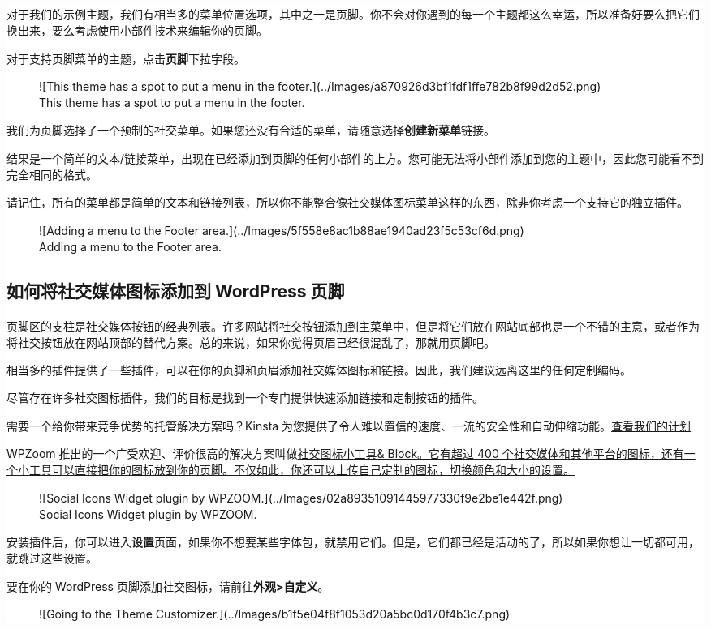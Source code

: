对于我们的示例主题，我们有相当多的菜单位置选项，其中之一是页脚。你不会对你遇到的每一个主题都这么幸运，所以准备好要么把它们换出来，要么考虑使用小部件技术来编辑你的页脚。

对于支持页脚菜单的主题，点击**页脚**下拉字段。

<figure id="attachment_103641" aria-describedby="caption-attachment-103641" style="width: 1999px" class="wp-caption alignnone">![This theme has a spot to put a menu in the footer.](../Images/a870926d3bf1fdf1ffe782b8f99d2d52.png)

<figcaption id="caption-attachment-103641" class="wp-caption-text">This theme has a spot to put a menu in the footer.</figcaption>

</figure>

我们为页脚选择了一个预制的社交菜单。如果您还没有合适的菜单，请随意选择**创建新菜单**链接。

结果是一个简单的文本/链接菜单，出现在已经添加到页脚的任何小部件的上方。您可能无法将小部件添加到您的主题中，因此您可能看不到完全相同的格式。

请记住，所有的菜单都是简单的文本和链接列表，所以你不能整合像社交媒体图标菜单这样的东西，除非你考虑一个支持它的独立插件。

<figure id="attachment_103642" aria-describedby="caption-attachment-103642" style="width: 1999px" class="wp-caption alignnone">![Adding a menu to the Footer area.](../Images/5f558e8ac1b88ae1940ad23f5c53cf6d.png)

<figcaption id="caption-attachment-103642" class="wp-caption-text">Adding a menu to the Footer area.</figcaption>

</figure>

## 如何将社交媒体图标添加到 WordPress 页脚

页脚区的支柱是社交媒体按钮的经典列表。许多网站将社交按钮添加到主菜单中，但是将它们放在网站底部也是一个不错的主意，或者作为将社交按钮放在网站顶部的替代方案。总的来说，如果你觉得页眉已经很混乱了，那就用页脚吧。

相当多的插件提供了一些插件，可以在你的页脚和页眉添加社交媒体图标和链接。因此，我们建议远离这里的任何定制编码。

尽管存在许多社交图标插件，我们的目标是找到一个专门提供快速添加链接和定制按钮的插件。

需要一个给你带来竞争优势的托管解决方案吗？Kinsta 为您提供了令人难以置信的速度、一流的安全性和自动伸缩功能。[查看我们的计划](https://kinsta.com/plans/?in-article-cta)

WPZoom 推出的一个广受欢迎、评价很高的解决方案叫做[社交图标小工具& Block。它有超过 400 个社交媒体和其他平台的图标，还有一个小工具可以直接把你的图标放到你的页脚。不仅如此，你还可以上传自己定制的图标，切换颜色和大小的设置。](https://wordpress.org/plugins/social-icons-widget-by-wpzoom/)

<figure id="attachment_104480" aria-describedby="caption-attachment-104480" style="width: 1500px" class="wp-caption alignnone">![Social Icons Widget plugin by WPZOOM.](../Images/02a89351091445977330f9e2be1e442f.png)

<figcaption id="caption-attachment-104480" class="wp-caption-text">Social Icons Widget plugin by WPZOOM.</figcaption>

</figure>

安装插件后，你可以进入**设置**页面，如果你不想要某些字体包，就禁用它们。但是，它们都已经是活动的了，所以如果你想让一切都可用，就跳过这些设置。

要在你的 WordPress 页脚添加社交图标，请前往**外观>自定义**。

<figure id="attachment_103644" aria-describedby="caption-attachment-103644" style="width: 1999px" class="wp-caption alignnone">![Going to the Theme Customizer.](../Images/b1f5e04f8f1053d20a5bc0d170f4b3c7.png)
